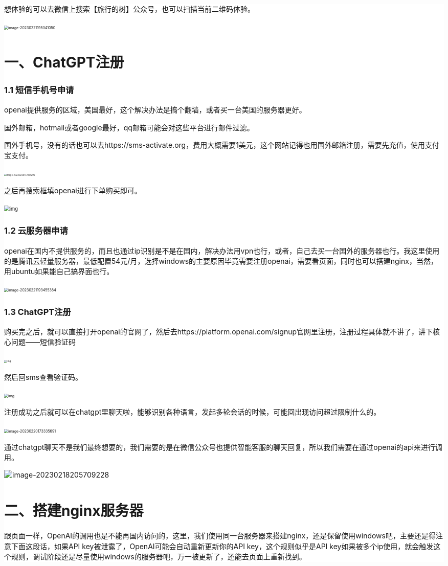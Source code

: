 想体验的可以去微信上搜索【旅行的树】公众号，也可以扫描当前二维码体验。

<img src="https://p.ipic.vip/szfix6.png" alt="image-20230221195341050" style="zoom:50%;" />

# 一、ChatGPT注册

### 1.1 短信手机号申请

openai提供服务的区域，美国最好，这个解决办法是搞个翻墙，或者买一台美国的服务器更好。

国外邮箱，hotmail或者google最好，qq邮箱可能会对这些平台进行邮件过滤。

国外手机号，没有的话也可以去https://sms-activate.org，费用大概需要1美元，这个网站记得也用国外邮箱注册，需要先充值，使用支付宝支付。

<img src="https://p.ipic.vip/vfh7kn.png" alt="image-20230220172107296" style="zoom:30%;" />

之后再搜索框填openai进行下单购买即可。

<img src="https://ask.qcloudimg.com/http-save/6854995/ee59335a8cc5662585f2be689213a0d7.png?imageView2/2/w/1620" alt="img" style="zoom:67%;" />



### 1.2 云服务器申请

openai在国内不提供服务的，而且也通过ip识别是不是在国内，解决办法用vpn也行，或者，自己去买一台国外的服务器也行。我这里使用的是腾讯云轻量服务器，最低配置54元/月，选择windows的主要原因毕竟需要注册openai，需要看页面，同时也可以搭建nginx，当然，用ubuntu如果能自己搞界面也行。

<img src="https://p.ipic.vip/4yrkq1.png" alt="image-20230221193455384" style="zoom:50%;" />

### 1.3 ChatGPT注册

购买完之后，就可以直接打开openai的官网了，然后去https://platform.openai.com/signup官网里注册，注册过程具体就不讲了，讲下核心问题——短信验证码

<img src="https://ask.qcloudimg.com/http-save/6854995/1fadfdabc49090c869ecff01de08a93e.png?imageView2/2/w/1620" alt="img" style="zoom:33%;" />

然后回sms查看验证码。



<img src="https://ask.qcloudimg.com/http-save/6854995/b443266b0f22f7e2ce33e13c95520372.png?imageView2/2/w/1620" alt="img" style="zoom:50%;" />

注册成功之后就可以在chatgpt里聊天啦，能够识别各种语言，发起多轮会话的时候，可能回出现访问超过限制什么的。

<img src="https://p.ipic.vip/mrw3cz.png" alt="image-20230220173335691" style="zoom:50%;" />

通过chatgpt聊天不是我们最终想要的，我们需要的是在微信公众号也提供智能客服的聊天回复，所以我们需要在通过openai的api来进行调用。

![image-20230218205709228](https://p.ipic.vip/o98a0a.png)

# 二、搭建nginx服务器

跟页面一样，OpenAI的调用也是不能再国内访问的，这里，我们使用同一台服务器来搭建nginx，还是保留使用windows吧，主要还是得注意下面这段话，如果API key被泄露了，OpenAI可能会自动重新更新你的API key，这个规则似乎是API key如果被多个ip使用，就会触发这个规则，调试阶段还是尽量使用windows的服务器吧，万一被更新了，还能去页面上重新找到。
